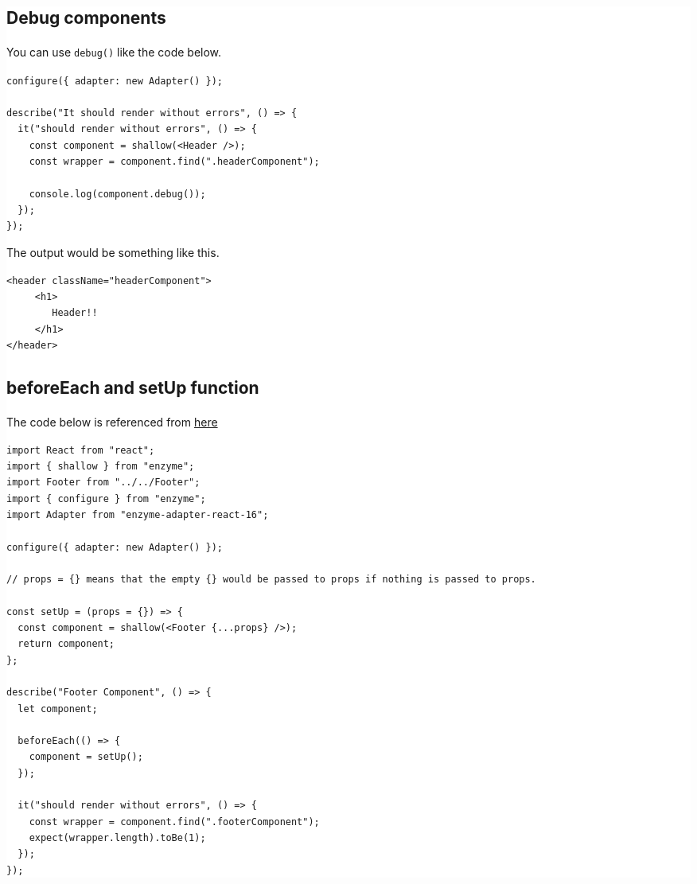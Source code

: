 ## Debug components

You can use `debug()` like the code below.

```
configure({ adapter: new Adapter() });

describe("It should render without errors", () => {
  it("should render without errors", () => {
    const component = shallow(<Header />);
    const wrapper = component.find(".headerComponent");

    console.log(component.debug());
  });
});
```

The output would be something like this.

```
<header className="headerComponent">
     <h1>
        Header!!
     </h1>
</header>
```

## beforeEach and setUp function

The code below is referenced from [here](https://github.com/K-Sato1995/jest-react-practice/blob/master/src/components/__tests__/Footer/index.js)
```
import React from "react";
import { shallow } from "enzyme";
import Footer from "../../Footer";
import { configure } from "enzyme";
import Adapter from "enzyme-adapter-react-16";

configure({ adapter: new Adapter() });

// props = {} means that the empty {} would be passed to props if nothing is passed to props.

const setUp = (props = {}) => {
  const component = shallow(<Footer {...props} />);
  return component;
};

describe("Footer Component", () => {
  let component;

  beforeEach(() => {
    component = setUp();
  });

  it("should render without errors", () => {
    const wrapper = component.find(".footerComponent");
    expect(wrapper.length).toBe(1);
  });
});
```
